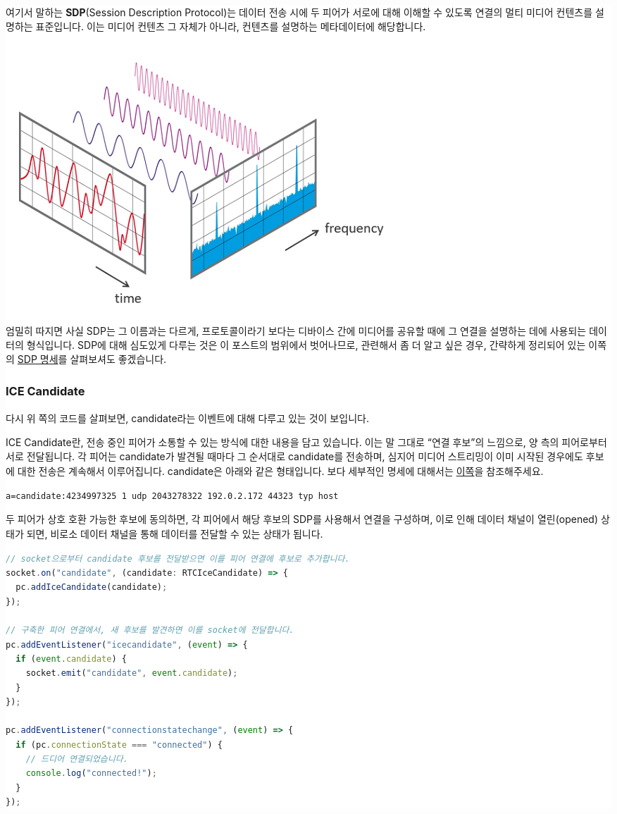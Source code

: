여기서 말하는 **SDP**(Session Description Protocol)는 데이터 전송 시에 두 피어가 서로에 대해 이해할 수 있도록 연결의 멀티 미디어 컨텐츠를 설명하는 표준입니다. 이는 미디어 컨텐츠 그 자체가 아니라, 컨텐츠를 설명하는 메타데이터에 해당합니다.

![alt text](image-5.png)

엄밀히 따지면 사실 SDP는 그 이름과는 다르게, 프로토콜이라기 보다는 디바이스 간에 미디어를 공유할 때에 그 연결을 설명하는 데에 사용되는 데이터의 형식입니다. SDP에 대해 심도있게 다루는 것은 이 포스트의 범위에서 벗어나므로, 관련해서 좀 더 알고 싶은 경우, 간략하게 정리되어 있는 이쪽의 [SDP 명세](https://dev.audinate.com/GA/ddm/userguide/1.1/webhelp/content/appendix/sample_sdp_specification.htm)를 살펴보셔도 좋겠습니다.

### ICE Candidate

다시 위 쪽의 코드를 살펴보면, candidate라는 이벤트에 대해 다루고 있는 것이 보입니다.

ICE Candidate란, 전송 중인 피어가 소통할 수 있는 방식에 대한 내용을 담고 있습니다. 이는 말 그대로 “연결 후보”의 느낌으로, 양 측의 피어로부터 서로 전달됩니다. 각 피어는 candidate가 발견될 때마다 그 순서대로 candidate를 전송하며, 심지어 미디어 스트리밍이 이미 시작된 경우에도 후보에 대한 전송은 계속해서 이루어집니다. candidate은 아래와 같은 형태입니다. 보다 세부적인 명세에 대해서는 [이쪽](https://datatracker.ietf.org/doc/html/rfc5245#section-15.1)을 참조해주세요.

```
a=candidate:4234997325 1 udp 2043278322 192.0.2.172 44323 typ host
```

두 피어가 상호 호환 가능한 후보에 동의하면, 각 피어에서 해당 후보의 SDP를 사용해서 연결을 구성하며, 이로 인해 데이터 채널이 열린(opened) 상태가 되면, 비로소 데이터 채널을 통해 데이터를 전달할 수 있는 상태가 됩니다.

```ts
// socket으로부터 candidate 후보를 전달받으면 이를 피어 연결에 후보로 추가합니다.
socket.on("candidate", (candidate: RTCIceCandidate) => {
  pc.addIceCandidate(candidate);
});

// 구축한 피어 연결에서, 새 후보를 발견하면 이를 socket에 전달합니다.
pc.addEventListener("icecandidate", (event) => {
  if (event.candidate) {
    socket.emit("candidate", event.candidate);
  }
});

pc.addEventListener("connectionstatechange", (event) => {
  if (pc.connectionState === "connected") {
    // 드디어 연결되었습니다.
    console.log("connected!");
  }
});
```
